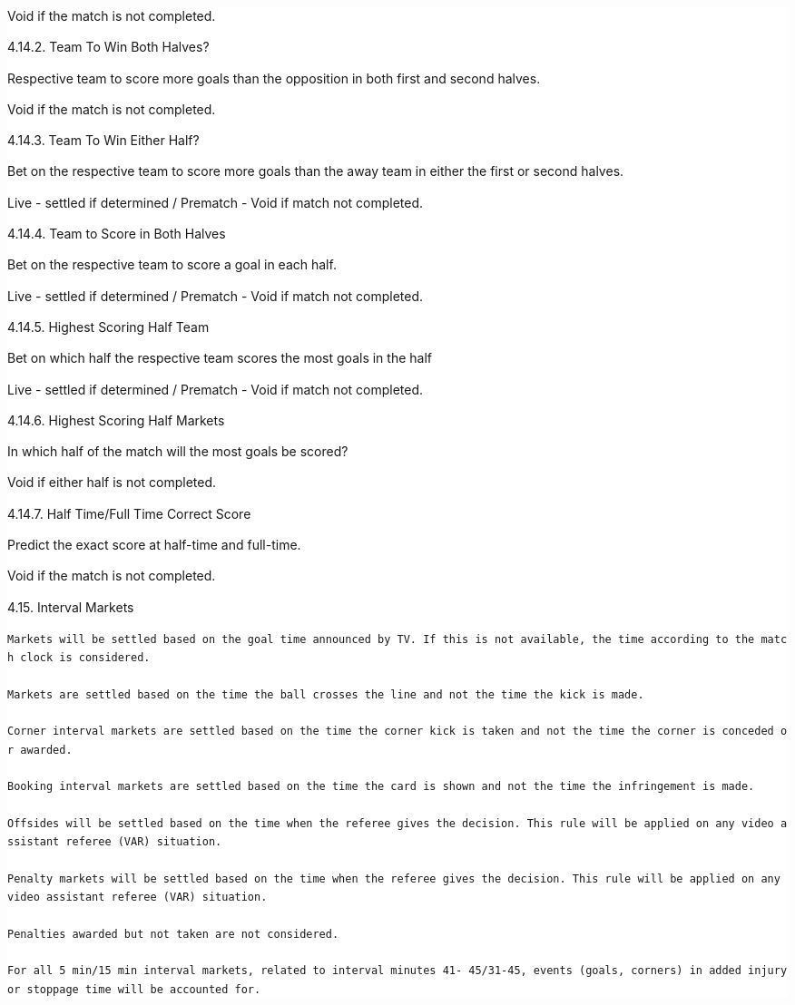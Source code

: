 Void if the match is not completed. 

4.14.2. Team To Win Both Halves?

Respective team to score more goals than the opposition in both first and second halves.

Void if the match is not completed.

4.14.3. Team To Win Either Half?

Bet on the respective team to score more goals than the away team in either the first or second halves.

Live - settled if determined / Prematch - Void if match not completed.

4.14.4. Team to Score in Both Halves

Bet on the respective team to score a goal in each half.

Live - settled if determined / Prematch - Void if match not completed.

4.14.5. Highest Scoring Half Team

Bet on which half the respective team scores the most goals in the half

Live - settled if determined / Prematch - Void if match not completed.

4.14.6. Highest Scoring Half Markets

In which half of the match will the most goals be scored?

Void if either half is not completed.

4.14.7. Half Time/Full Time Correct Score

Predict the exact score at half-time and full-time.

Void if the match is not completed. 

4.15. Interval Markets

    Markets will be settled based on the goal time announced by TV. If this is not available, the time according to the match clock is considered.

    Markets are settled based on the time the ball crosses the line and not the time the kick is made.

    Corner interval markets are settled based on the time the corner kick is taken and not the time the corner is conceded or awarded.

    Booking interval markets are settled based on the time the card is shown and not the time the infringement is made.

    Offsides will be settled based on the time when the referee gives the decision. This rule will be applied on any video assistant referee (VAR) situation.

    Penalty markets will be settled based on the time when the referee gives the decision. This rule will be applied on any video assistant referee (VAR) situation.

    Penalties awarded but not taken are not considered.

    For all 5 min/15 min interval markets, related to interval minutes 41- 45/31-45, events (goals, corners) in added injury or stoppage time will be accounted for.

